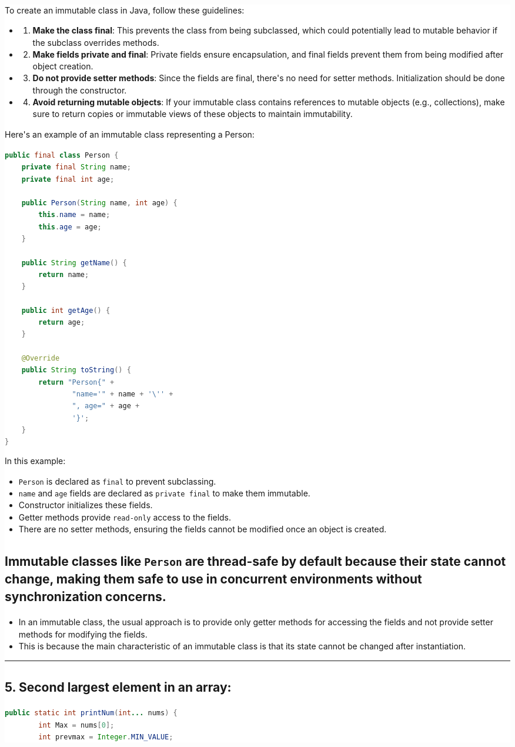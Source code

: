 To create an immutable class in Java, follow these guidelines:

- 1. **Make the class final**: This prevents the class from being subclassed, which could potentially lead to mutable behavior if the subclass overrides methods.

- 2. **Make fields private and final**: Private fields ensure encapsulation, and final fields prevent them from being modified after object creation.

- 3. **Do not provide setter methods**: Since the fields are final, there's no need for setter methods. Initialization should be done through the constructor.

- 4. **Avoid returning mutable objects**: If your immutable class contains references to mutable objects (e.g., collections), make sure to return copies or immutable views of these objects to maintain immutability.

Here's an example of an immutable class representing a Person:

```java
public final class Person {
    private final String name;
    private final int age;

    public Person(String name, int age) {
        this.name = name;
        this.age = age;
    }

    public String getName() {
        return name;
    }

    public int getAge() {
        return age;
    }

    @Override
    public String toString() {
        return "Person{" +
                "name='" + name + '\'' +
                ", age=" + age +
                '}';
    }
}
```

In this example:

- `Person` is declared as `final` to prevent subclassing.
- `name` and `age` fields are declared as `private final` to make them immutable.
- Constructor initializes these fields.
- Getter methods provide `read-only` access to the fields.
- There are no setter methods, ensuring the fields cannot be modified once an object is created.

Immutable classes like `Person` are thread-safe by default because their state cannot change, making them safe to use in concurrent environments without synchronization concerns.
------------------------------
- In an immutable class, the usual approach is to provide only getter methods for accessing the fields and not provide setter methods for modifying the fields.
- This is because the main characteristic of an immutable class is that its state cannot be changed after instantiation.
----------------------------------------------------------------------------------
## 5. Second largest element in an array:
```java
public static int printNum(int... nums) {
        int Max = nums[0];
        int prevmax = Integer.MIN_VALUE;

```